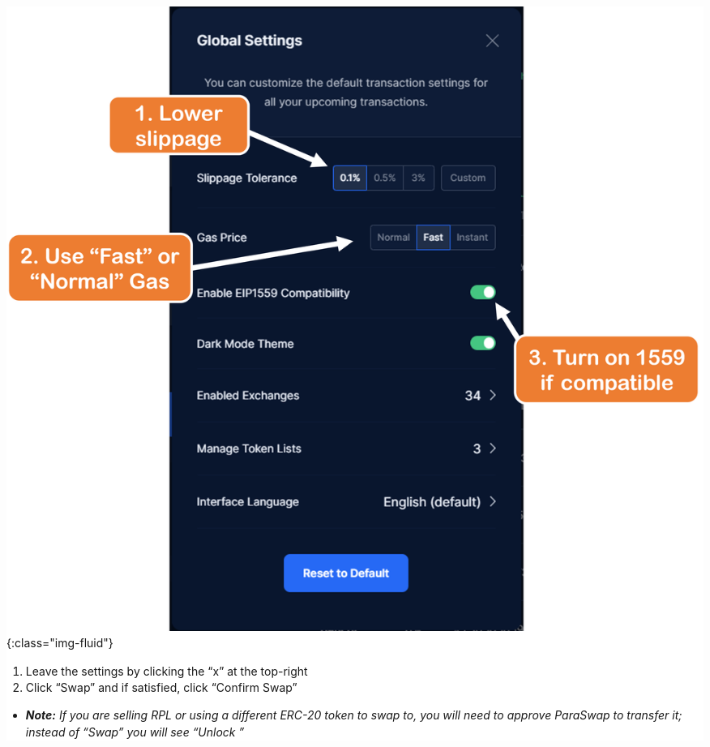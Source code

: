   ![](/assets/img/buy-rpl/paraswap-settings-slippage.png){:class="img-fluid"}
1. Leave the settings by clicking the “x” at the top-right
1. Click “Swap” and if satisfied, click “Confirm Swap”
  - *__Note:__ If you are selling RPL or using a different ERC-20 token to swap to, you will need to approve ParaSwap to transfer it; instead of “Swap” you will see “Unlock <Token>”*
